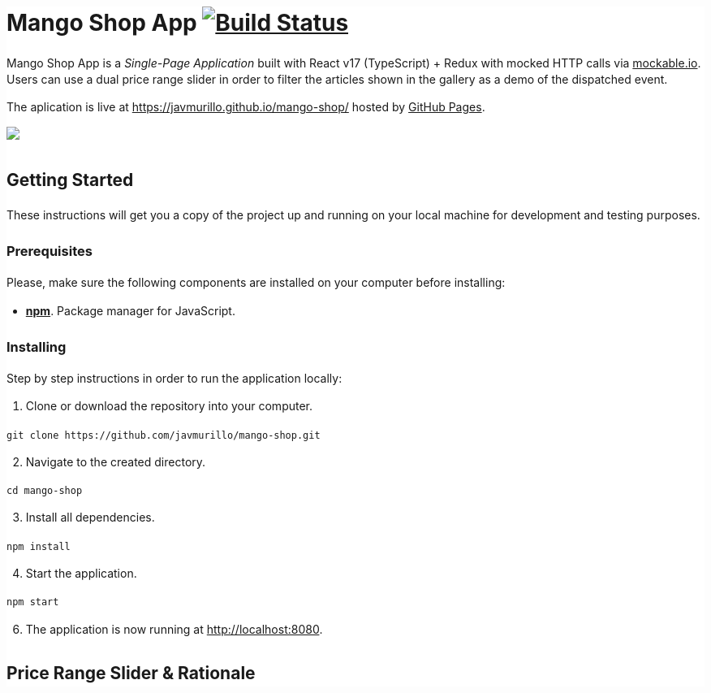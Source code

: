 
# Mango Shop App [![Build Status](https://travis-ci.com/javmurillo/mango-shop.svg?branch=master)](https://travis-ci.com/javmurillo/mango-shop)

Mango Shop App is a _Single-Page Application_ built with React v17 (TypeScript) + Redux with mocked HTTP calls via [mockable.io](https://www.mockable.io/a/). Users can use a dual price range slider in order to filter the articles shown in the gallery as a demo of the dispatched event.

The aplication is live at https://javmurillo.github.io/mango-shop/ hosted by [GitHub Pages](https://pages.github.com/).

![](https://i.imgur.com/Y1wNaQ7.gif)

## Getting Started

These instructions will get you a copy of the project up and running on your local machine for development and testing purposes.

### Prerequisites

Please, make sure the following components are installed on your computer before installing:

- **[npm](https://www.npmjs.com/)**. Package manager for JavaScript.

### Installing

Step by step instructions in order to run the application locally:

1. Clone or download the repository into your computer.

```
git clone https://github.com/javmurillo/mango-shop.git
```

2. Navigate to the created directory.

```
cd mango-shop
```

3. Install all dependencies.

```
npm install
```

4. Start the application.

```
npm start
```

6. The application is now running at [http://localhost:8080](http://localhost:8080/).

## Price Range Slider & Rationale
